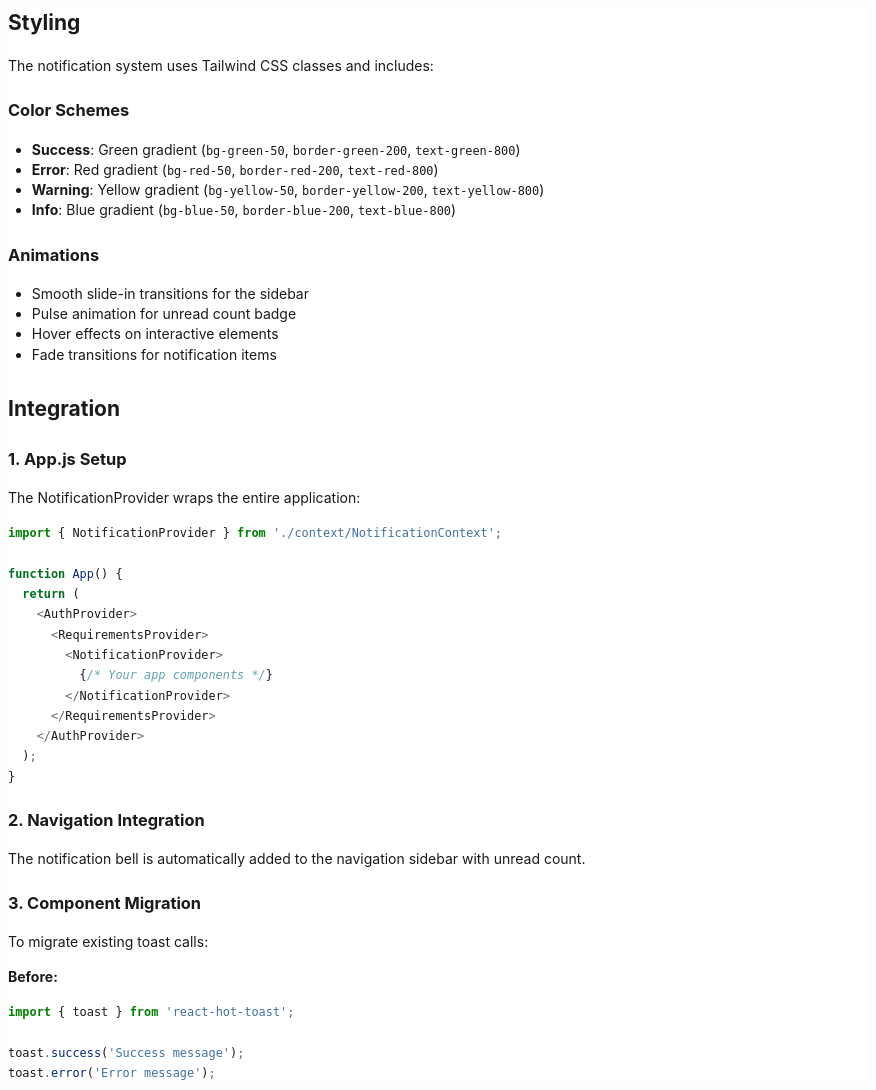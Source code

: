 ## Styling

The notification system uses Tailwind CSS classes and includes:

### Color Schemes
- **Success**: Green gradient (`bg-green-50`, `border-green-200`, `text-green-800`)
- **Error**: Red gradient (`bg-red-50`, `border-red-200`, `text-red-800`)
- **Warning**: Yellow gradient (`bg-yellow-50`, `border-yellow-200`, `text-yellow-800`)
- **Info**: Blue gradient (`bg-blue-50`, `border-blue-200`, `text-blue-800`)

### Animations
- Smooth slide-in transitions for the sidebar
- Pulse animation for unread count badge
- Hover effects on interactive elements
- Fade transitions for notification items

## Integration

### 1. App.js Setup
The NotificationProvider wraps the entire application:

```javascript
import { NotificationProvider } from './context/NotificationContext';

function App() {
  return (
    <AuthProvider>
      <RequirementsProvider>
        <NotificationProvider>
          {/* Your app components */}
        </NotificationProvider>
      </RequirementsProvider>
    </AuthProvider>
  );
}
```

### 2. Navigation Integration
The notification bell is automatically added to the navigation sidebar with unread count.

### 3. Component Migration
To migrate existing toast calls:

**Before:**
```javascript
import { toast } from 'react-hot-toast';

toast.success('Success message');
toast.error('Error message');
```
